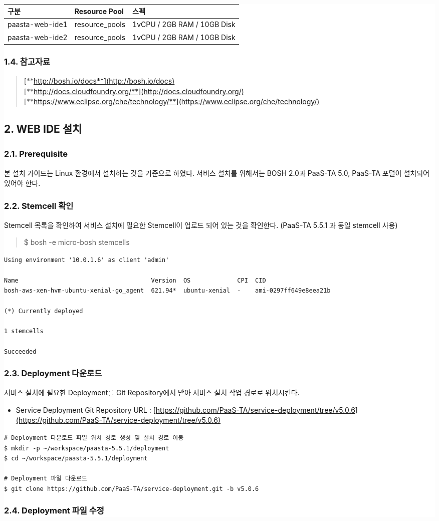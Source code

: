 | 구분 | Resource Pool | 스펙 |
| :--- | :--- | :--- |
| paasta-web-ide1 | resource\_pools | 1vCPU / 2GB RAM / 10GB Disk |
| paasta-web-ide2 | resource\_pools | 1vCPU / 2GB RAM / 10GB Disk |

### 1.4. 참고자료

> [**http://bosh.io/docs**](http://bosh.io/docs)   
>  [**http://docs.cloudfoundry.org/**](http://docs.cloudfoundry.org/)   
>  [**https://www.eclipse.org/che/technology/**](https://www.eclipse.org/che/technology/)

## 2. WEB IDE 설치

### 2.1. Prerequisite

본 설치 가이드는 Linux 환경에서 설치하는 것을 기준으로 하였다. 서비스 설치를 위해서는 BOSH 2.0과 PaaS-TA 5.0, PaaS-TA 포털이 설치되어 있어야 한다.

### 2.2. Stemcell 확인

Stemcell 목록을 확인하여 서비스 설치에 필요한 Stemcell이 업로드 되어 있는 것을 확인한다. \(PaaS-TA 5.5.1 과 동일 stemcell 사용\)

> $ bosh -e micro-bosh stemcells

```text
Using environment '10.0.1.6' as client 'admin'

Name                                     Version  OS             CPI  CID  
bosh-aws-xen-hvm-ubuntu-xenial-go_agent  621.94*  ubuntu-xenial  -    ami-0297ff649e8eea21b  

(*) Currently deployed

1 stemcells

Succeeded
```

### 2.3. Deployment 다운로드

서비스 설치에 필요한 Deployment를 Git Repository에서 받아 서비스 설치 작업 경로로 위치시킨다.

* Service Deployment Git Repository URL : [https://github.com/PaaS-TA/service-deployment/tree/v5.0.6](https://github.com/PaaS-TA/service-deployment/tree/v5.0.6)

```text
# Deployment 다운로드 파일 위치 경로 생성 및 설치 경로 이동
$ mkdir -p ~/workspace/paasta-5.5.1/deployment
$ cd ~/workspace/paasta-5.5.1/deployment

# Deployment 파일 다운로드
$ git clone https://github.com/PaaS-TA/service-deployment.git -b v5.0.6
```

### 2.4. Deployment 파일 수정
